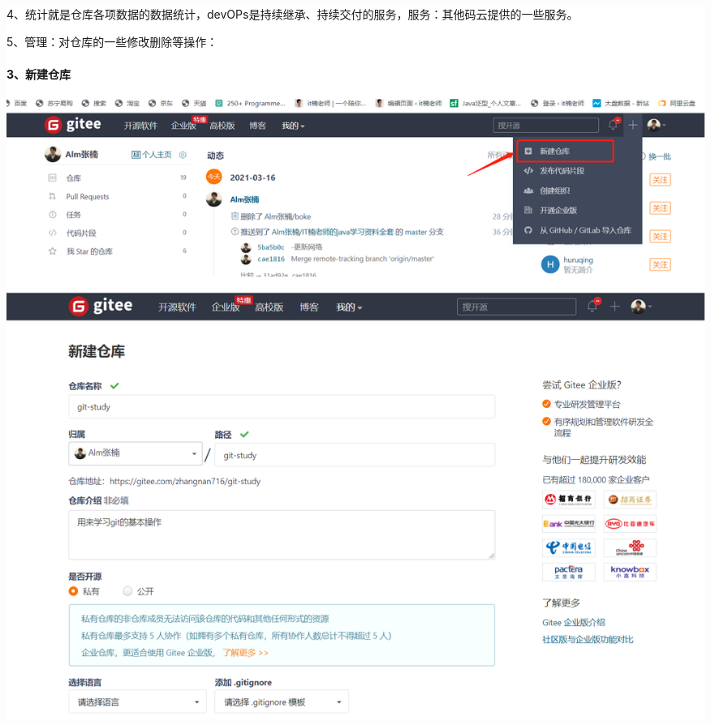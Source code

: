 4、统计就是仓库各项数据的数据统计，devOPs是持续继承、持续交付的服务，服务：其他码云提供的一些服务。

5、管理：对仓库的一些修改删除等操作：

#### 3、新建仓库

![image-20210316143811271](./img/image-20210316143811271-330f6ba6.png)

![image-20210316143923380](./img/image-20210316143923380-bf0502e4.png)
